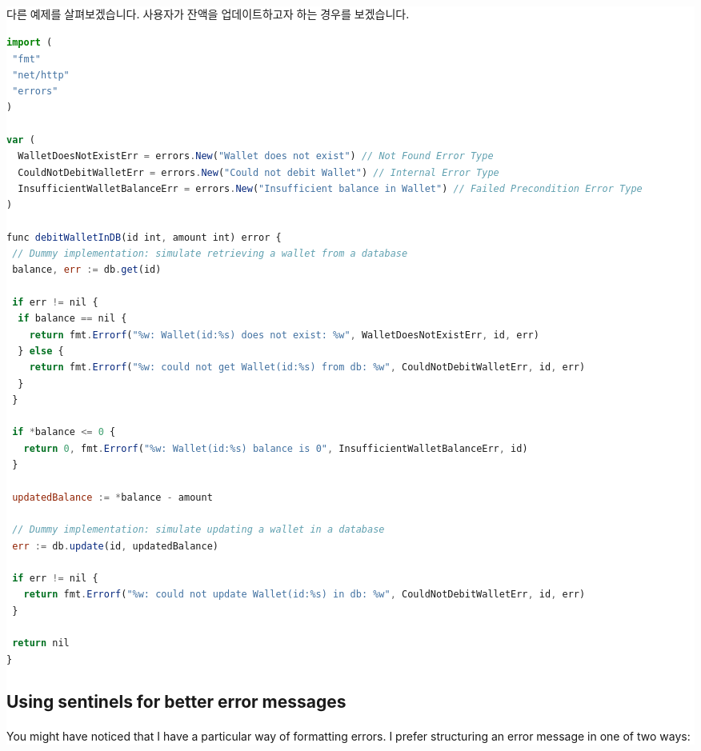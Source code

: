 다른 예제를 살펴보겠습니다. 사용자가 잔액을 업데이트하고자 하는 경우를 보겠습니다.

<div class="content-ad"></div>

```js
import (
 "fmt"
 "net/http"
 "errors"
)

var (
  WalletDoesNotExistErr = errors.New("Wallet does not exist") // Not Found Error Type
  CouldNotDebitWalletErr = errors.New("Could not debit Wallet") // Internal Error Type
  InsufficientWalletBalanceErr = errors.New("Insufficient balance in Wallet") // Failed Precondition Error Type
)

func debitWalletInDB(id int, amount int) error {
 // Dummy implementation: simulate retrieving a wallet from a database
 balance, err := db.get(id)

 if err != nil {
  if balance == nil {
    return fmt.Errorf("%w: Wallet(id:%s) does not exist: %w", WalletDoesNotExistErr, id, err)
  } else {
    return fmt.Errorf("%w: could not get Wallet(id:%s) from db: %w", CouldNotDebitWalletErr, id, err)
  }
 }

 if *balance <= 0 {
   return 0, fmt.Errorf("%w: Wallet(id:%s) balance is 0", InsufficientWalletBalanceErr, id)
 }

 updatedBalance := *balance - amount

 // Dummy implementation: simulate updating a wallet in a database
 err := db.update(id, updatedBalance)

 if err != nil {
   return fmt.Errorf("%w: could not update Wallet(id:%s) in db: %w", CouldNotDebitWalletErr, id, err)
 }

 return nil
}
```

## Using sentinels for better error messages

You might have noticed that I have a particular way of formatting errors. I prefer structuring an error message in one of two ways:

